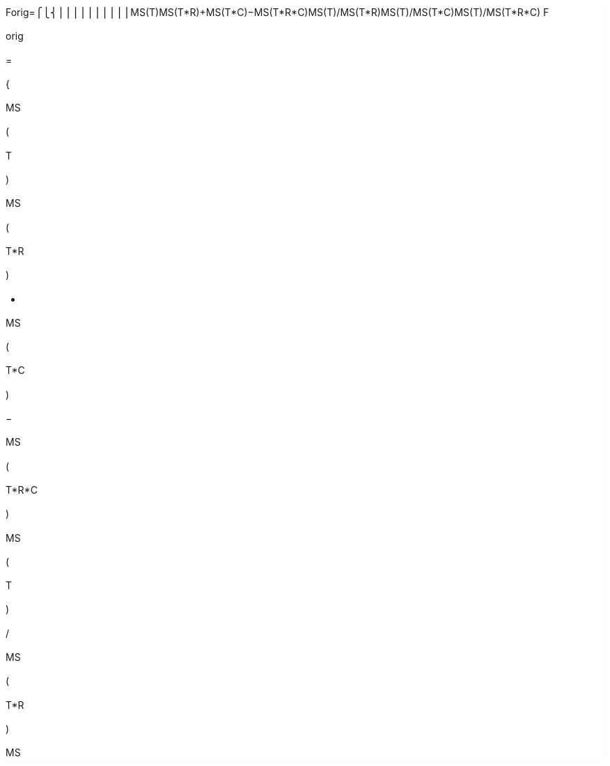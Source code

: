 
Forig=⎧⎩⎨⎪⎪⎪⎪⎪⎪⎪⎪⎪⎪MS(T)MS(T\*R)+MS(T\*C)−MS(T\*R\*C)MS(T)/MS(T\*R)MS(T)/MS(T\*C)MS(T)/MS(T\*R\*C)
F

orig

=

{

MS

(

T

)

MS

(

T\*R

)

+

MS

(

T\*C

)

−

MS

(

T\*R\*C

)

MS

(

T

)

/

MS

(

T\*R

)

MS

